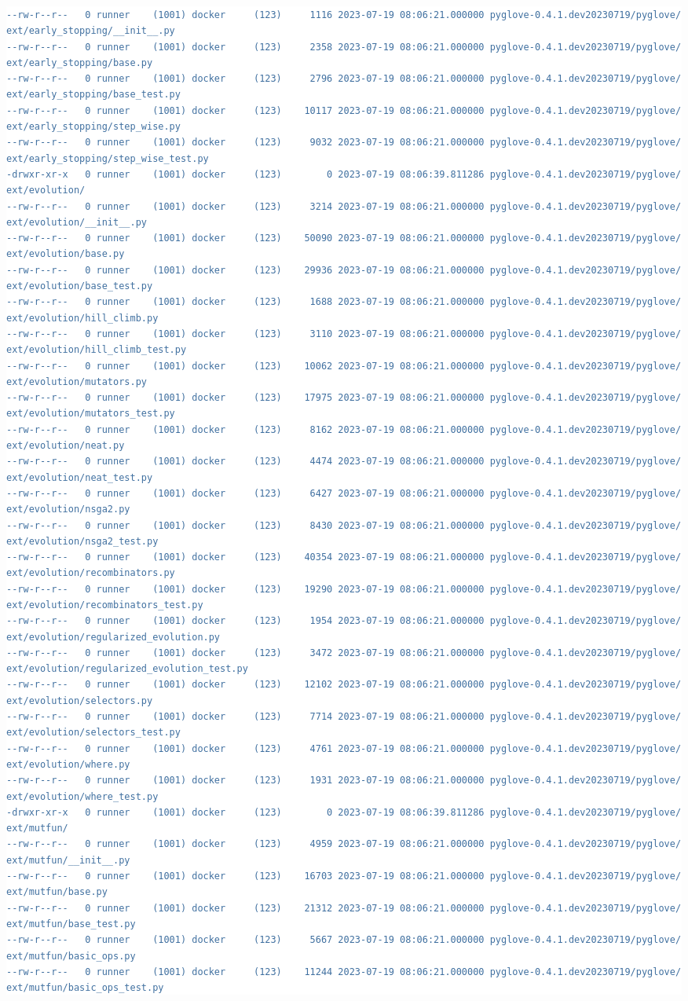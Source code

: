 ```diff
--rw-r--r--   0 runner    (1001) docker     (123)     1116 2023-07-19 08:06:21.000000 pyglove-0.4.1.dev20230719/pyglove/ext/early_stopping/__init__.py
--rw-r--r--   0 runner    (1001) docker     (123)     2358 2023-07-19 08:06:21.000000 pyglove-0.4.1.dev20230719/pyglove/ext/early_stopping/base.py
--rw-r--r--   0 runner    (1001) docker     (123)     2796 2023-07-19 08:06:21.000000 pyglove-0.4.1.dev20230719/pyglove/ext/early_stopping/base_test.py
--rw-r--r--   0 runner    (1001) docker     (123)    10117 2023-07-19 08:06:21.000000 pyglove-0.4.1.dev20230719/pyglove/ext/early_stopping/step_wise.py
--rw-r--r--   0 runner    (1001) docker     (123)     9032 2023-07-19 08:06:21.000000 pyglove-0.4.1.dev20230719/pyglove/ext/early_stopping/step_wise_test.py
-drwxr-xr-x   0 runner    (1001) docker     (123)        0 2023-07-19 08:06:39.811286 pyglove-0.4.1.dev20230719/pyglove/ext/evolution/
--rw-r--r--   0 runner    (1001) docker     (123)     3214 2023-07-19 08:06:21.000000 pyglove-0.4.1.dev20230719/pyglove/ext/evolution/__init__.py
--rw-r--r--   0 runner    (1001) docker     (123)    50090 2023-07-19 08:06:21.000000 pyglove-0.4.1.dev20230719/pyglove/ext/evolution/base.py
--rw-r--r--   0 runner    (1001) docker     (123)    29936 2023-07-19 08:06:21.000000 pyglove-0.4.1.dev20230719/pyglove/ext/evolution/base_test.py
--rw-r--r--   0 runner    (1001) docker     (123)     1688 2023-07-19 08:06:21.000000 pyglove-0.4.1.dev20230719/pyglove/ext/evolution/hill_climb.py
--rw-r--r--   0 runner    (1001) docker     (123)     3110 2023-07-19 08:06:21.000000 pyglove-0.4.1.dev20230719/pyglove/ext/evolution/hill_climb_test.py
--rw-r--r--   0 runner    (1001) docker     (123)    10062 2023-07-19 08:06:21.000000 pyglove-0.4.1.dev20230719/pyglove/ext/evolution/mutators.py
--rw-r--r--   0 runner    (1001) docker     (123)    17975 2023-07-19 08:06:21.000000 pyglove-0.4.1.dev20230719/pyglove/ext/evolution/mutators_test.py
--rw-r--r--   0 runner    (1001) docker     (123)     8162 2023-07-19 08:06:21.000000 pyglove-0.4.1.dev20230719/pyglove/ext/evolution/neat.py
--rw-r--r--   0 runner    (1001) docker     (123)     4474 2023-07-19 08:06:21.000000 pyglove-0.4.1.dev20230719/pyglove/ext/evolution/neat_test.py
--rw-r--r--   0 runner    (1001) docker     (123)     6427 2023-07-19 08:06:21.000000 pyglove-0.4.1.dev20230719/pyglove/ext/evolution/nsga2.py
--rw-r--r--   0 runner    (1001) docker     (123)     8430 2023-07-19 08:06:21.000000 pyglove-0.4.1.dev20230719/pyglove/ext/evolution/nsga2_test.py
--rw-r--r--   0 runner    (1001) docker     (123)    40354 2023-07-19 08:06:21.000000 pyglove-0.4.1.dev20230719/pyglove/ext/evolution/recombinators.py
--rw-r--r--   0 runner    (1001) docker     (123)    19290 2023-07-19 08:06:21.000000 pyglove-0.4.1.dev20230719/pyglove/ext/evolution/recombinators_test.py
--rw-r--r--   0 runner    (1001) docker     (123)     1954 2023-07-19 08:06:21.000000 pyglove-0.4.1.dev20230719/pyglove/ext/evolution/regularized_evolution.py
--rw-r--r--   0 runner    (1001) docker     (123)     3472 2023-07-19 08:06:21.000000 pyglove-0.4.1.dev20230719/pyglove/ext/evolution/regularized_evolution_test.py
--rw-r--r--   0 runner    (1001) docker     (123)    12102 2023-07-19 08:06:21.000000 pyglove-0.4.1.dev20230719/pyglove/ext/evolution/selectors.py
--rw-r--r--   0 runner    (1001) docker     (123)     7714 2023-07-19 08:06:21.000000 pyglove-0.4.1.dev20230719/pyglove/ext/evolution/selectors_test.py
--rw-r--r--   0 runner    (1001) docker     (123)     4761 2023-07-19 08:06:21.000000 pyglove-0.4.1.dev20230719/pyglove/ext/evolution/where.py
--rw-r--r--   0 runner    (1001) docker     (123)     1931 2023-07-19 08:06:21.000000 pyglove-0.4.1.dev20230719/pyglove/ext/evolution/where_test.py
-drwxr-xr-x   0 runner    (1001) docker     (123)        0 2023-07-19 08:06:39.811286 pyglove-0.4.1.dev20230719/pyglove/ext/mutfun/
--rw-r--r--   0 runner    (1001) docker     (123)     4959 2023-07-19 08:06:21.000000 pyglove-0.4.1.dev20230719/pyglove/ext/mutfun/__init__.py
--rw-r--r--   0 runner    (1001) docker     (123)    16703 2023-07-19 08:06:21.000000 pyglove-0.4.1.dev20230719/pyglove/ext/mutfun/base.py
--rw-r--r--   0 runner    (1001) docker     (123)    21312 2023-07-19 08:06:21.000000 pyglove-0.4.1.dev20230719/pyglove/ext/mutfun/base_test.py
--rw-r--r--   0 runner    (1001) docker     (123)     5667 2023-07-19 08:06:21.000000 pyglove-0.4.1.dev20230719/pyglove/ext/mutfun/basic_ops.py
--rw-r--r--   0 runner    (1001) docker     (123)    11244 2023-07-19 08:06:21.000000 pyglove-0.4.1.dev20230719/pyglove/ext/mutfun/basic_ops_test.py
```